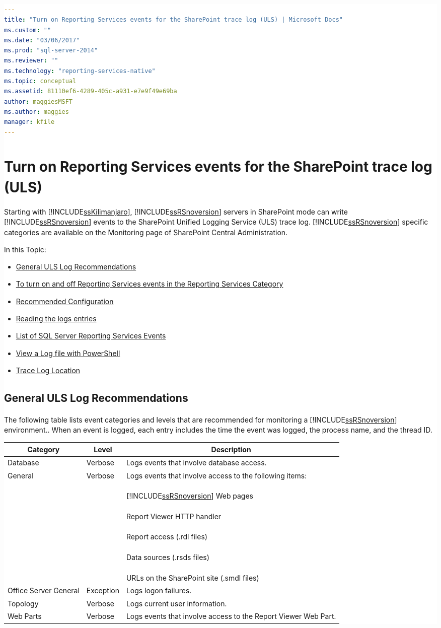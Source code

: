 ```yaml
---
title: "Turn on Reporting Services events for the SharePoint trace log (ULS) | Microsoft Docs"
ms.custom: ""
ms.date: "03/06/2017"
ms.prod: "sql-server-2014"
ms.reviewer: ""
ms.technology: "reporting-services-native"
ms.topic: conceptual
ms.assetid: 81110ef6-4289-405c-a931-e7e9f49e69ba
author: maggiesMSFT
ms.author: maggies
manager: kfile
---
```

# Turn on Reporting Services events for the SharePoint trace log (ULS)
  Starting with [!INCLUDE[ssKilimanjaro](../../includes/sskilimanjaro-md.md)], [!INCLUDE[ssRSnoversion](../../../includes/ssrsnoversion-md.md)] servers in SharePoint mode can write [!INCLUDE[ssRSnoversion](../../../includes/ssrsnoversion-md.md)] events to the SharePoint Unified Logging Service (ULS) trace log. [!INCLUDE[ssRSnoversion](../../../includes/ssrsnoversion-md.md)] specific categories are available on the Monitoring page of SharePoint Central Administration.

 In this Topic:

-   [General ULS Log Recommendations](#bkmk_general)

-   [To turn on and off Reporting Services events in the Reporting Services Category](#bkmk_turnon)

-   [Recommended Configuration](#bkmk_recommended)

-   [Reading the logs entries](#bkmk_readentries)

-   [List of SQL Server Reporting Services Events](#bkmk_list)

-   [View a Log file with PowerShell](#bkmk_powershell)

-   [Trace Log Location](#bkmk_trace)

##  <a name="bkmk_general"></a> General ULS Log Recommendations
 The following table lists event categories and levels that are recommended for monitoring a [!INCLUDE[ssRSnoversion](../../../includes/ssrsnoversion-md.md)] environment.. When an event is logged, each entry includes the time the event was logged, the process name, and the thread ID.

|Category|Level|Description|
|--------------|-----------|-----------------|
|Database|Verbose|Logs events that involve database access.|
|General|Verbose|Logs events that involve access to the following items:<br /><br /> [!INCLUDE[ssRSnoversion](../../../includes/ssrsnoversion-md.md)] Web pages<br /><br /> Report Viewer HTTP handler<br /><br /> Report access (.rdl files)<br /><br /> Data sources (.rsds files)<br /><br /> URLs on the SharePoint site (.smdl files)|
|Office Server General|Exception|Logs logon failures.|
|Topology|Verbose|Logs current user information.|
|Web Parts|Verbose|Logs events that involve access to the Report Viewer Web Part.|
